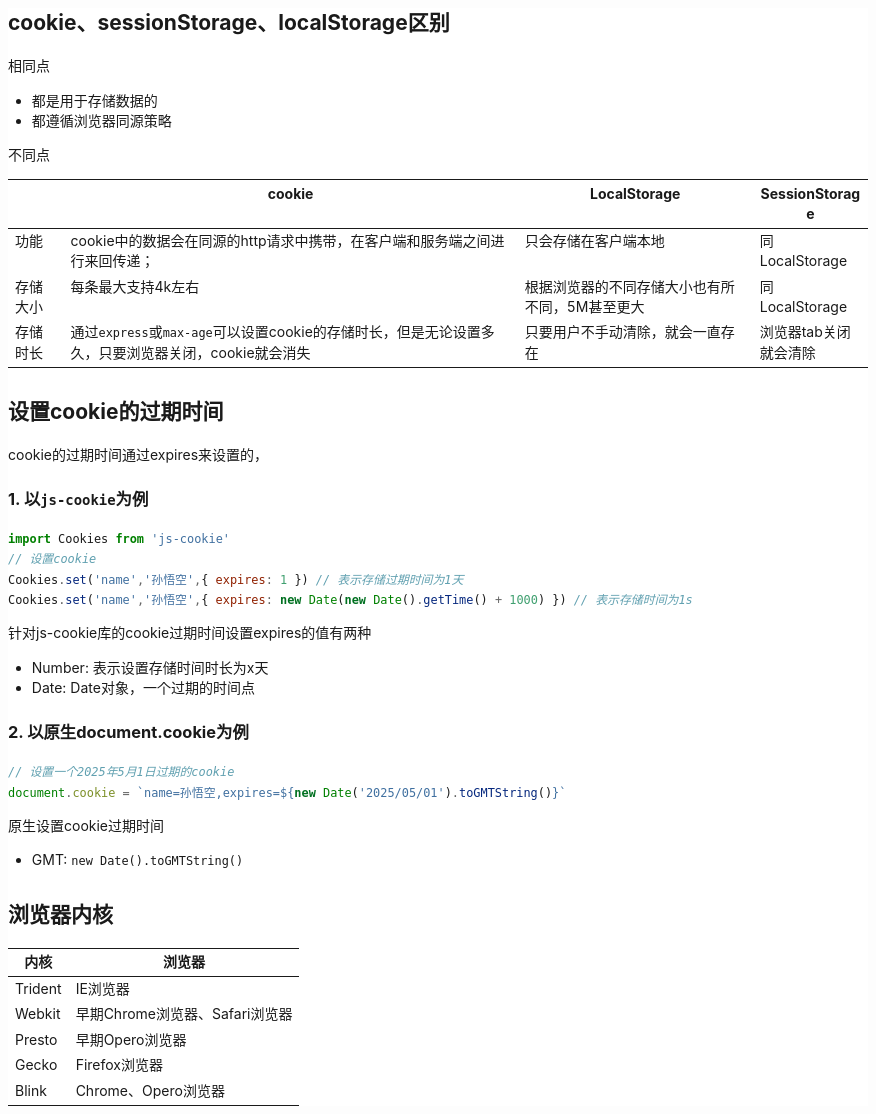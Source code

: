 ## cookie、sessionStorage、localStorage区别

相同点
- 都是用于存储数据的
- 都遵循浏览器同源策略

不同点

|  | cookie | LocalStorage | SessionStorage |
| - | - | - | - |
| 功能 | cookie中的数据会在同源的http请求中携带，在客户端和服务端之间进行来回传递； | 只会存储在客户端本地 | 同LocalStorage |
| 存储大小 | 每条最大支持4k左右 | 根据浏览器的不同存储大小也有所不同，5M甚至更大 | 同LocalStorage |
| 存储时长 | 通过`express`或`max-age`可以设置cookie的存储时长，但是无论设置多久，只要浏览器关闭，cookie就会消失 | 只要用户不手动清除，就会一直存在 | 浏览器tab关闭就会清除 |
    

## 设置cookie的过期时间

cookie的过期时间通过expires来设置的，

### 1. 以`js-cookie`为例
```js
import Cookies from 'js-cookie'
// 设置cookie
Cookies.set('name','孙悟空',{ expires: 1 }) // 表示存储过期时间为1天
Cookies.set('name','孙悟空',{ expires: new Date(new Date().getTime() + 1000) }) // 表示存储时间为1s
```
针对js-cookie库的cookie过期时间设置expires的值有两种

- Number: 表示设置存储时间时长为x天
- Date: Date对象，一个过期的时间点

### 2. 以原生document.cookie为例
```js
// 设置一个2025年5月1日过期的cookie
document.cookie = `name=孙悟空,expires=${new Date('2025/05/01').toGMTString()}`
```
原生设置cookie过期时间
- GMT: `new Date().toGMTString()`

## 浏览器内核
| 内核 | 浏览器 |
| - | - |
| Trident | IE浏览器 |
| Webkit | 早期Chrome浏览器、Safari浏览器 |
| Presto | 早期Opero浏览器 |
| Gecko | Firefox浏览器 |
| Blink | Chrome、Opero浏览器 |